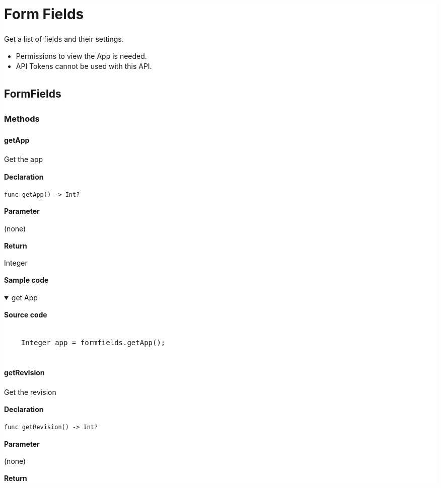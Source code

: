 # Form Fields

Get a list of fields and their settings.

- Permissions to view the App is needed.
- API Tokens cannot be used with this API.

## FormFields

### Methods

#### getApp

Get the app

**Declaration**

```
func getApp() -> Int?
```

**Parameter**

(none)

**Return**

Integer

**Sample code**

<details class="tab-container" open>
<Summary>get App</Summary>

<strong class="tab-name">Source code</strong>

<pre class="inline-code">

    Integer app = formfields.getApp();

</pre>

</details>

#### getRevision

Get the revision

**Declaration**

```
func getRevision() -> Int?
```

**Parameter**

(none)

**Return**
